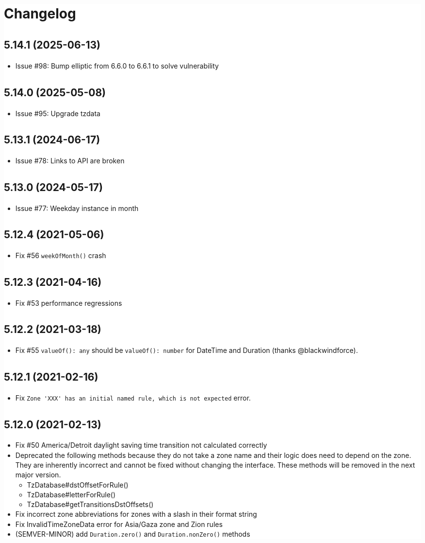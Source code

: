 
# Changelog

## 5.14.1 (2025-06-13)

* Issue #98: Bump elliptic from 6.6.0 to 6.6.1 to solve vulnerability

## 5.14.0 (2025-05-08)

* Issue #95: Upgrade tzdata

## 5.13.1 (2024-06-17)

* Issue #78: Links to API are broken

## 5.13.0 (2024-05-17)

* Issue #77: Weekday instance in month

## 5.12.4 (2021-05-06)

* Fix #56 `weekOfMonth()` crash

## 5.12.3 (2021-04-16)

* Fix #53 performance regressions

## 5.12.2 (2021-03-18)

* Fix #55 `valueOf(): any` should be `valueOf(): number` for DateTime and Duration (thanks @blackwindforce).

## 5.12.1 (2021-02-16)

* Fix `Zone 'XXX' has an initial named rule, which is not expected` error.

## 5.12.0 (2021-02-13)

* Fix #50 America/Detroit daylight saving time transition not calculated correctly
* Deprecated the following methods because they do not take a zone name and their logic does need to depend on the zone. They are inherently incorrect and cannot be fixed without changing the interface. These methods will be removed in the next major version.
	* TzDatabase#dstOffsetForRule()
	* TzDatabase#letterForRule()
	* TzDatabase#getTransitionsDstOffsets()
* Fix incorrect zone abbreviations for zones with a slash in their format string
* Fix InvalidTimeZoneData error for Asia/Gaza zone and Zion rules
* (SEMVER-MINOR) add `Duration.zero()` and `Duration.nonZero()` methods
